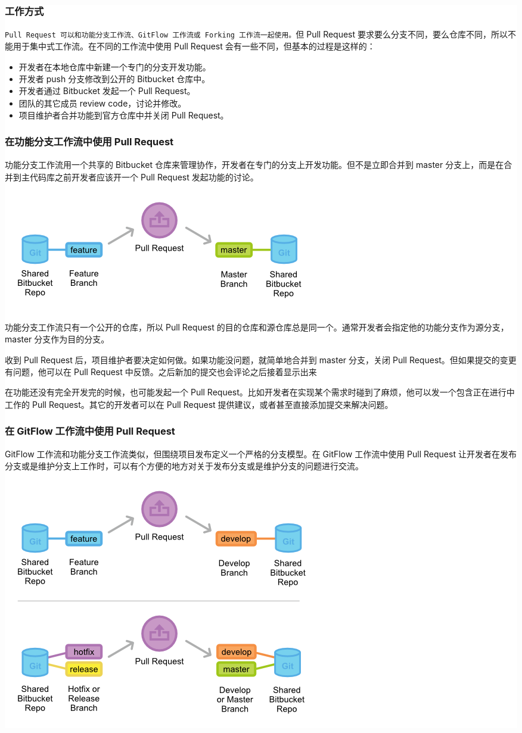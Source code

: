 ### 工作方式

`Pull Request 可以和功能分支工作流、GitFlow 工作流或 Forking 工作流一起使用。`但 Pull Request 要求要么分支不同，要么仓库不同，所以不能用于集中式工作流。在不同的工作流中使用 Pull Request 会有一些不同，但基本的过程是这样的：

* 开发者在本地仓库中新建一个专门的分支开发功能。
* 开发者 push 分支修改到公开的 Bitbucket 仓库中。
* 开发者通过 Bitbucket 发起一个 Pull Request。
* 团队的其它成员 review code，讨论并修改。
* 项目维护者合并功能到官方仓库中并关闭 Pull Request。

### 在功能分支工作流中使用 Pull Request

功能分支工作流用一个共享的 Bitbucket 仓库来管理协作，开发者在专门的分支上开发功能。但不是立即合并到 master 分支上，而是在合并到主代码库之前开发者应该开一个 Pull Request 发起功能的讨论。

![pull-request-branch](./imgs/pull-request-feature-branch.png)

功能分支工作流只有一个公开的仓库，所以 Pull Request 的目的仓库和源仓库总是同一个。通常开发者会指定他的功能分支作为源分支，master 分支作为目的分支。

收到 Pull Request 后，项目维护者要决定如何做。如果功能没问题，就简单地合并到 master 分支，关闭 Pull Request。但如果提交的变更有问题，他可以在 Pull Request 中反馈。之后新加的提交也会评论之后接着显示出来

在功能还没有完全开发完的时候，也可能发起一个 Pull Request。比如开发者在实现某个需求时碰到了麻烦，他可以发一个包含正在进行中工作的 Pull Request。其它的开发者可以在 Pull Request 提供建议，或者甚至直接添加提交来解决问题。

### 在 GitFlow 工作流中使用 Pull Request

GitFlow 工作流和功能分支工作流类似，但围绕项目发布定义一个严格的分支模型。在 GitFlow 工作流中使用 Pull Request 让开发者在发布分支或是维护分支上工作时，可以有个方便的地方对关于发布分支或是维护分支的问题进行交流。

![gitflow-workflow-pull-request](./imgs/gitflow-workflow-pull-request.png)
